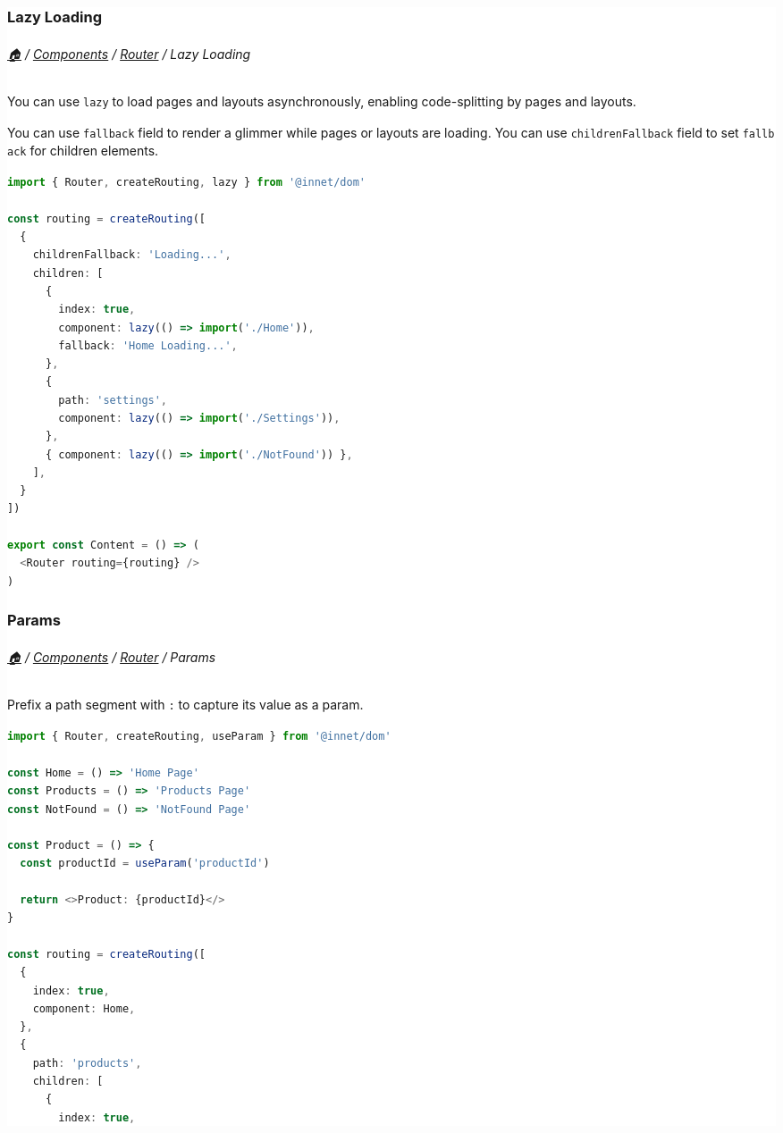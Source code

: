 ### Lazy Loading
###### [🏠︎](#index) / [Components](#components) / [Router](#router) / Lazy Loading

You can use `lazy` to load pages and layouts asynchronously, enabling code-splitting by pages and layouts.

You can use `fallback` field to render a glimmer while pages or layouts are loading.
You can use `childrenFallback` field to set `fallback` for children elements.

```typescript jsx
import { Router, createRouting, lazy } from '@innet/dom'

const routing = createRouting([
  {
    childrenFallback: 'Loading...',
    children: [
      {
        index: true,
        component: lazy(() => import('./Home')),
        fallback: 'Home Loading...',
      },
      {
        path: 'settings',
        component: lazy(() => import('./Settings')),
      },
      { component: lazy(() => import('./NotFound')) },
    ],
  }
])

export const Content = () => (
  <Router routing={routing} />
)
```

### Params
###### [🏠︎](#index) / [Components](#components) / [Router](#router) / Params

Prefix a path segment with `:` to capture its value as a param.

```typescript jsx
import { Router, createRouting, useParam } from '@innet/dom'

const Home = () => 'Home Page'
const Products = () => 'Products Page'
const NotFound = () => 'NotFound Page'

const Product = () => {
  const productId = useParam('productId')

  return <>Product: {productId}</>
}

const routing = createRouting([
  {
    index: true,
    component: Home,
  },
  {
    path: 'products',
    children: [
      {
        index: true,
```